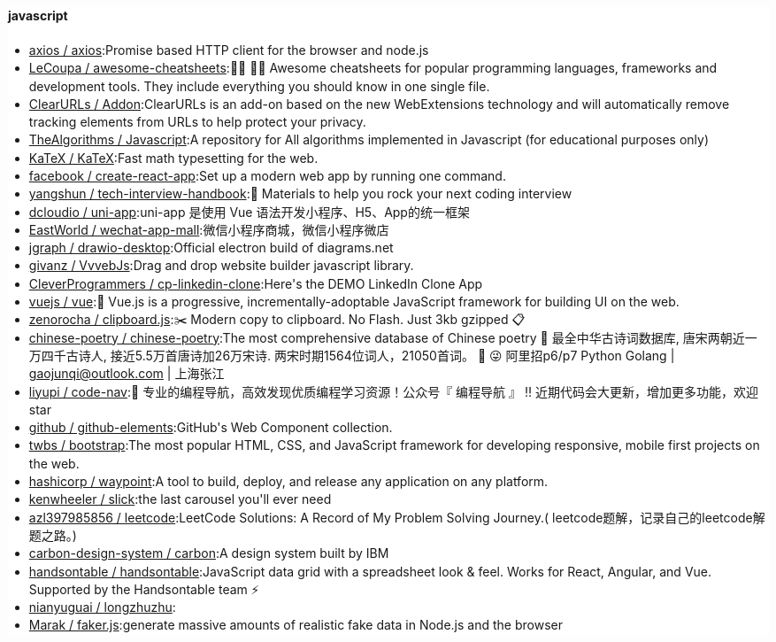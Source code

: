 #### javascript
* [axios / axios](https://github.com/axios/axios):Promise based HTTP client for the browser and node.js
* [LeCoupa / awesome-cheatsheets](https://github.com/LeCoupa/awesome-cheatsheets):👩‍💻
👨‍💻
Awesome cheatsheets for popular programming languages, frameworks and development tools. They include everything you should know in one single file.
* [ClearURLs / Addon](https://github.com/ClearURLs/Addon):ClearURLs is an add-on based on the new WebExtensions technology and will automatically remove tracking elements from URLs to help protect your privacy.
* [TheAlgorithms / Javascript](https://github.com/TheAlgorithms/Javascript):A repository for All algorithms implemented in Javascript (for educational purposes only)
* [KaTeX / KaTeX](https://github.com/KaTeX/KaTeX):Fast math typesetting for the web.
* [facebook / create-react-app](https://github.com/facebook/create-react-app):Set up a modern web app by running one command.
* [yangshun / tech-interview-handbook](https://github.com/yangshun/tech-interview-handbook):💯
Materials to help you rock your next coding interview
* [dcloudio / uni-app](https://github.com/dcloudio/uni-app):uni-app 是使用 Vue 语法开发小程序、H5、App的统一框架
* [EastWorld / wechat-app-mall](https://github.com/EastWorld/wechat-app-mall):微信小程序商城，微信小程序微店
* [jgraph / drawio-desktop](https://github.com/jgraph/drawio-desktop):Official electron build of diagrams.net
* [givanz / VvvebJs](https://github.com/givanz/VvvebJs):Drag and drop website builder javascript library.
* [CleverProgrammers / cp-linkedin-clone](https://github.com/CleverProgrammers/cp-linkedin-clone):Here's the DEMO LinkedIn Clone App
* [vuejs / vue](https://github.com/vuejs/vue):🖖
Vue.js is a progressive, incrementally-adoptable JavaScript framework for building UI on the web.
* [zenorocha / clipboard.js](https://github.com/zenorocha/clipboard.js):✂️
Modern copy to clipboard. No Flash. Just 3kb gzipped
📋
* [chinese-poetry / chinese-poetry](https://github.com/chinese-poetry/chinese-poetry):The most comprehensive database of Chinese poetry
🧶
最全中华古诗词数据库, 唐宋两朝近一万四千古诗人, 接近5.5万首唐诗加26万宋诗. 两宋时期1564位词人，21050首词。
🤪
😜
阿里招p6/p7 Python Golang | gaojunqi@outlook.com | 上海张江
* [liyupi / code-nav](https://github.com/liyupi/code-nav):💎
专业的编程导航，高效发现优质编程学习资源！公众号『 编程导航 』
‼️
近期代码会大更新，增加更多功能，欢迎 star
* [github / github-elements](https://github.com/github/github-elements):GitHub's Web Component collection.
* [twbs / bootstrap](https://github.com/twbs/bootstrap):The most popular HTML, CSS, and JavaScript framework for developing responsive, mobile first projects on the web.
* [hashicorp / waypoint](https://github.com/hashicorp/waypoint):A tool to build, deploy, and release any application on any platform.
* [kenwheeler / slick](https://github.com/kenwheeler/slick):the last carousel you'll ever need
* [azl397985856 / leetcode](https://github.com/azl397985856/leetcode):LeetCode Solutions: A Record of My Problem Solving Journey.( leetcode题解，记录自己的leetcode解题之路。)
* [carbon-design-system / carbon](https://github.com/carbon-design-system/carbon):A design system built by IBM
* [handsontable / handsontable](https://github.com/handsontable/handsontable):JavaScript data grid with a spreadsheet look & feel. Works for React, Angular, and Vue. Supported by the Handsontable team
⚡
* [nianyuguai / longzhuzhu](https://github.com/nianyuguai/longzhuzhu):
* [Marak / faker.js](https://github.com/Marak/faker.js):generate massive amounts of realistic fake data in Node.js and the browser
